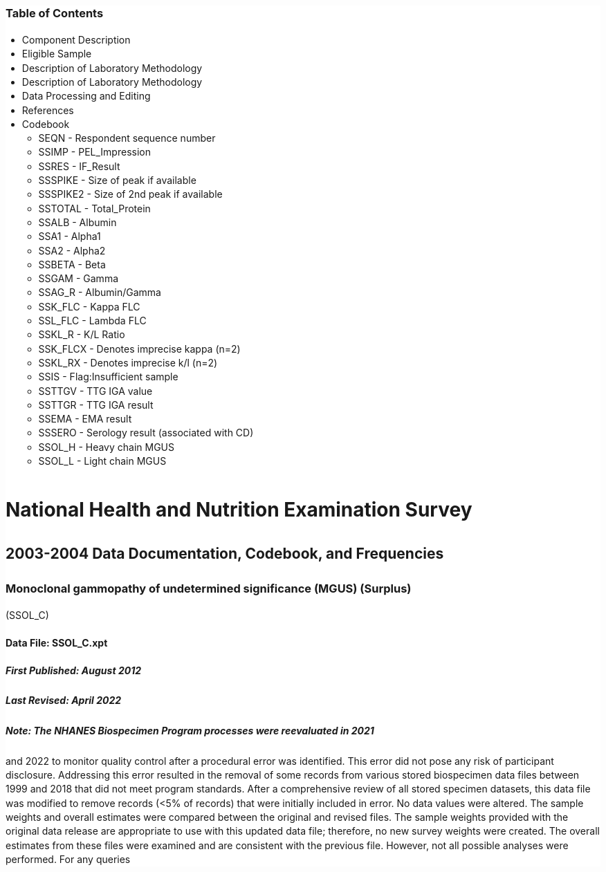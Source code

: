 ### Table of Contents

  * Component Description
  * Eligible Sample
  * Description of Laboratory Methodology
  * Description of Laboratory Methodology
  * Data Processing and Editing
  * References
  * Codebook
    * SEQN - Respondent sequence number
    * SSIMP - PEL_Impression
    * SSRES - IF_Result
    * SSSPIKE - Size of peak if available
    * SSSPIKE2 - Size of 2nd peak if available
    * SSTOTAL - Total_Protein
    * SSALB - Albumin
    * SSA1 - Alpha1
    * SSA2 - Alpha2
    * SSBETA - Beta
    * SSGAM - Gamma
    * SSAG_R - Albumin/Gamma
    * SSK_FLC - Kappa FLC
    * SSL_FLC - Lambda FLC
    * SSKL_R - K/L Ratio
    * SSK_FLCX - Denotes imprecise kappa (n=2)
    * SSKL_RX - Denotes imprecise k/l (n=2)
    * SSIS - Flag:Insufficient sample
    * SSTTGV - TTG IGA value
    * SSTTGR - TTG IGA result
    * SSEMA - EMA result
    * SSSERO - Serology result (associated with CD)
    * SSOL_H - Heavy chain MGUS
    * SSOL_L - Light chain MGUS

# National Health and Nutrition Examination Survey

## 2003-2004 Data Documentation, Codebook, and Frequencies

### Monoclonal gammopathy of undetermined significance (MGUS) (Surplus)
(SSOL_C)

####  Data File: SSOL_C.xpt

##### First Published: August 2012

##### Last Revised: April 2022

##### Note: The NHANES Biospecimen Program processes were reevaluated in 2021
and 2022 to monitor quality control after a procedural error was identified.
This error did not pose any risk of participant disclosure. Addressing this
error resulted in the removal of some records from various stored biospecimen
data files between 1999 and 2018 that did not meet program standards. After a
comprehensive review of all stored specimen datasets, this data file was
modified to remove records (<5% of records) that were initially included in
error. No data values were altered. The sample weights and overall estimates
were compared between the original and revised files. The sample weights
provided with the original data release are appropriate to use with this
updated data file; therefore, no new survey weights were created. The overall
estimates from these files were examined and are consistent with the previous
file. However, not all possible analyses were performed. For any queries